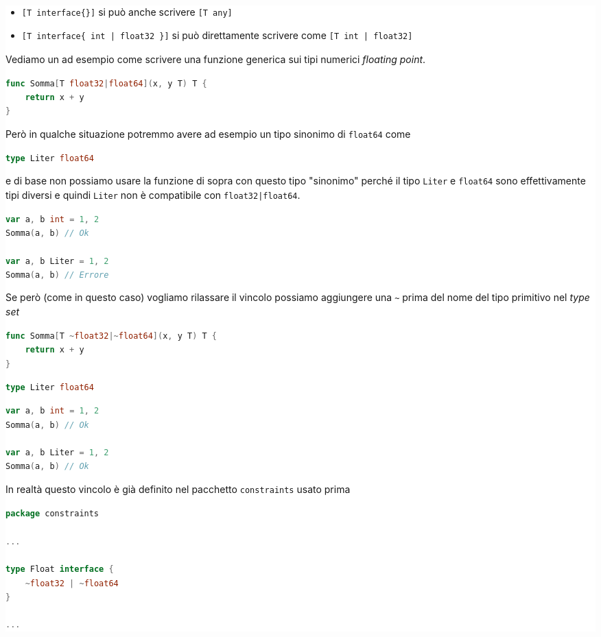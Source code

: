 -   `[T interface{}]` si può anche scrivere `[T any]`

-   `[T interface{ int | float32 }]` si può direttamente scrivere come `[T int | float32]`

Vediamo un ad esempio come scrivere una funzione generica sui tipi numerici _floating point_.

```go
func Somma[T float32|float64](x, y T) T {
    return x + y
}
```

Però in qualche situazione potremmo avere ad esempio un tipo sinonimo di `float64` come

```go
type Liter float64
```

e di base non possiamo usare la funzione di sopra con questo tipo "sinonimo" perché il tipo `Liter`
e `float64` sono effettivamente tipi diversi e quindi `Liter` non è compatibile con
`float32|float64`.

```go
var a, b int = 1, 2
Somma(a, b) // Ok

var a, b Liter = 1, 2
Somma(a, b) // Errore
```

Se però (come in questo caso) vogliamo rilassare il vincolo possiamo aggiungere una `~` prima del
nome del tipo primitivo nel _type set_

```go
func Somma[T ~float32|~float64](x, y T) T {
    return x + y
}
```

```go
type Liter float64
```

```go
var a, b int = 1, 2
Somma(a, b) // Ok

var a, b Liter = 1, 2
Somma(a, b) // Ok
```

In realtà questo vincolo è già definito nel pacchetto `constraints` usato prima

```go
package constraints

...

type Float interface {
    ~float32 | ~float64
}

...
```
